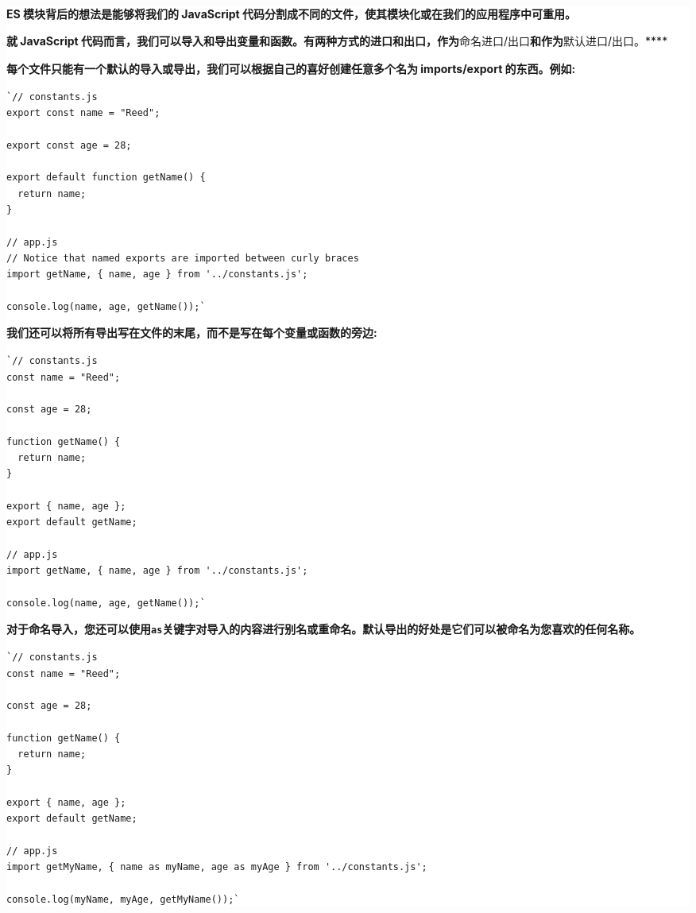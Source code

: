**ES 模块背后的想法是能够将我们的 JavaScript 代码分割成不同的文件，使其模块化或在我们的应用程序中可重用。**

**就 JavaScript 代码而言，我们可以导入和导出变量和函数。有两种方式的进口和出口，作为**命名进口/出口**和作为**默认进口/出口。****

**每个文件只能有一个默认的导入或导出，我们可以根据自己的喜好创建任意多个名为 imports/export 的东西。例如:**

```
`// constants.js
export const name = "Reed";

export const age = 28;

export default function getName() {
  return name;   
}

// app.js
// Notice that named exports are imported between curly braces
import getName, { name, age } from '../constants.js';

console.log(name, age, getName());`
```

**我们还可以将所有导出写在文件的末尾，而不是写在每个变量或函数的旁边:**

```
`// constants.js
const name = "Reed";

const age = 28;

function getName() {
  return name;   
}

export { name, age };
export default getName;

// app.js
import getName, { name, age } from '../constants.js';

console.log(name, age, getName());`
```

**对于命名导入，您还可以使用`as`关键字对导入的内容进行别名或重命名。默认导出的好处是它们可以被命名为您喜欢的任何名称。**

```
`// constants.js
const name = "Reed";

const age = 28;

function getName() {
  return name;   
}

export { name, age };
export default getName;

// app.js
import getMyName, { name as myName, age as myAge } from '../constants.js';

console.log(myName, myAge, getMyName());`
```

